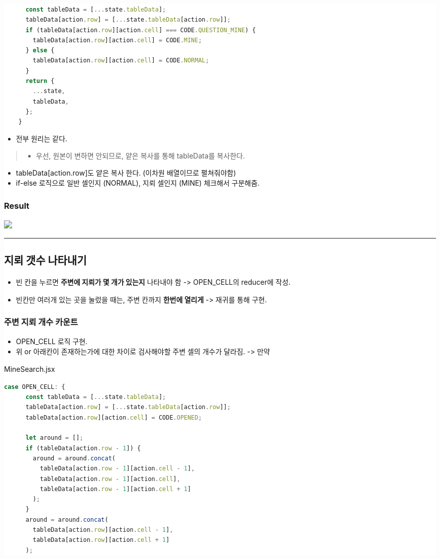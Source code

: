 ``` jsx
      const tableData = [...state.tableData];
      tableData[action.row] = [...state.tableData[action.row]];
      if (tableData[action.row][action.cell] === CODE.QUESTION_MINE) {
        tableData[action.row][action.cell] = CODE.MINE;
      } else {
        tableData[action.row][action.cell] = CODE.NORMAL;
      }
      return {
        ...state,
        tableData,
      };
    }
```

- 전부 원리는 같다.

> - 우선, 원본이 변하면 안되므로, 얕은 복사를 통해 tableData를 복사한다.
- tableData[action.row]도 얕은 복사 한다.
(이차원 배열이므로 펼쳐줘야함)
- if-else 로직으로 일반 셀인지 (NORMAL), 지뢰 셀인지 (MINE) 체크해서 구분해줌.


### Result

![](https://velog.velcdn.com/images/thisisyjin/post/101b25bd-7b91-425a-b0fe-91c314ed0785/image.gif)


***

## 지뢰 갯수 나타내기

- 빈 칸을 누르면 **주변에 지뢰가 몇 개가 있는지** 나타내야 함
-> OPEN_CELL의 reducer에 작성.

- 빈칸만 여러개 있는 곳을 눌렀을 때는, 주변 칸까지 **한번에 열리게**
-> 재귀를 통해 구현.



### 주변 지뢰 개수 카운트

- OPEN_CELL 로직 구현.
- 위 or 아래칸이 존재하는가에 대한 차이로
검사해야할 주변 셀의 개수가 달라짐.
-> 만약 


MineSearch.jsx

``` jsx
case OPEN_CELL: {
      const tableData = [...state.tableData];
      tableData[action.row] = [...state.tableData[action.row]];
      tableData[action.row][action.cell] = CODE.OPENED;

      let around = [];
      if (tableData[action.row - 1]) {
        around = around.concat(
          tableData[action.row - 1][action.cell - 1],
          tableData[action.row - 1][action.cell],
          tableData[action.row - 1][action.cell + 1]
        );
      }
      around = around.concat(
        tableData[action.row][action.cell - 1],
        tableData[action.row][action.cell + 1]
      );
```